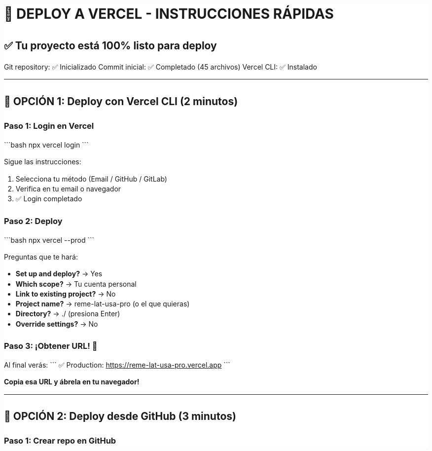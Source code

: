 # 🚀 DEPLOY A VERCEL - INSTRUCCIONES RÁPIDAS

## ✅ Tu proyecto está 100% listo para deploy

Git repository: ✅ Inicializado
Commit inicial: ✅ Completado (45 archivos)
Vercel CLI: ✅ Instalado

---

## 🎯 OPCIÓN 1: Deploy con Vercel CLI (2 minutos)

### Paso 1: Login en Vercel

\`\`\`bash
npx vercel login
\`\`\`

Sigue las instrucciones:
1. Selecciona tu método (Email / GitHub / GitLab)
2. Verifica en tu email o navegador
3. ✅ Login completado

### Paso 2: Deploy

\`\`\`bash
npx vercel --prod
\`\`\`

Preguntas que te hará:
- **Set up and deploy?** → Yes
- **Which scope?** → Tu cuenta personal
- **Link to existing project?** → No
- **Project name?** → reme-lat-usa-pro (o el que quieras)
- **Directory?** → ./ (presiona Enter)
- **Override settings?** → No

### Paso 3: ¡Obtener URL! 🎉

Al final verás:
\`\`\`
✅ Production: https://reme-lat-usa-pro.vercel.app
\`\`\`

**Copia esa URL y ábrela en tu navegador!**

---

## 🎯 OPCIÓN 2: Deploy desde GitHub (3 minutos)

### Paso 1: Crear repo en GitHub
